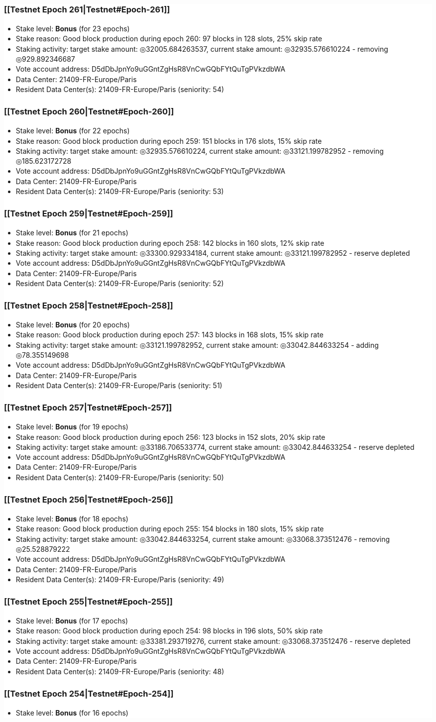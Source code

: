 ### [[Testnet Epoch 261|Testnet#Epoch-261]]
* Stake level: **Bonus** (for 23 epochs)
* Stake reason: Good block production during epoch 260: 97 blocks in 128 slots, 25% skip rate
* Staking activity: target stake amount: ◎32005.684263537, current stake amount: ◎32935.576610224 - removing ◎929.892346687
* Vote account address: D5dDbJpnYo9uGGntZgHsR8VnCwGQbFYtQuTgPVkzdbWA
* Data Center: 21409-FR-Europe/Paris
* Resident Data Center(s): 21409-FR-Europe/Paris (seniority: 54)
### [[Testnet Epoch 260|Testnet#Epoch-260]]
* Stake level: **Bonus** (for 22 epochs)
* Stake reason: Good block production during epoch 259: 151 blocks in 176 slots, 15% skip rate
* Staking activity: target stake amount: ◎32935.576610224, current stake amount: ◎33121.199782952 - removing ◎185.623172728
* Vote account address: D5dDbJpnYo9uGGntZgHsR8VnCwGQbFYtQuTgPVkzdbWA
* Data Center: 21409-FR-Europe/Paris
* Resident Data Center(s): 21409-FR-Europe/Paris (seniority: 53)
### [[Testnet Epoch 259|Testnet#Epoch-259]]
* Stake level: **Bonus** (for 21 epochs)
* Stake reason: Good block production during epoch 258: 142 blocks in 160 slots, 12% skip rate
* Staking activity: target stake amount: ◎33300.929334184, current stake amount: ◎33121.199782952 - reserve depleted
* Vote account address: D5dDbJpnYo9uGGntZgHsR8VnCwGQbFYtQuTgPVkzdbWA
* Data Center: 21409-FR-Europe/Paris
* Resident Data Center(s): 21409-FR-Europe/Paris (seniority: 52)
### [[Testnet Epoch 258|Testnet#Epoch-258]]
* Stake level: **Bonus** (for 20 epochs)
* Stake reason: Good block production during epoch 257: 143 blocks in 168 slots, 15% skip rate
* Staking activity: target stake amount: ◎33121.199782952, current stake amount: ◎33042.844633254 - adding ◎78.355149698
* Vote account address: D5dDbJpnYo9uGGntZgHsR8VnCwGQbFYtQuTgPVkzdbWA
* Data Center: 21409-FR-Europe/Paris
* Resident Data Center(s): 21409-FR-Europe/Paris (seniority: 51)
### [[Testnet Epoch 257|Testnet#Epoch-257]]
* Stake level: **Bonus** (for 19 epochs)
* Stake reason: Good block production during epoch 256: 123 blocks in 152 slots, 20% skip rate
* Staking activity: target stake amount: ◎33186.706533774, current stake amount: ◎33042.844633254 - reserve depleted
* Vote account address: D5dDbJpnYo9uGGntZgHsR8VnCwGQbFYtQuTgPVkzdbWA
* Data Center: 21409-FR-Europe/Paris
* Resident Data Center(s): 21409-FR-Europe/Paris (seniority: 50)
### [[Testnet Epoch 256|Testnet#Epoch-256]]
* Stake level: **Bonus** (for 18 epochs)
* Stake reason: Good block production during epoch 255: 154 blocks in 180 slots, 15% skip rate
* Staking activity: target stake amount: ◎33042.844633254, current stake amount: ◎33068.373512476 - removing ◎25.528879222
* Vote account address: D5dDbJpnYo9uGGntZgHsR8VnCwGQbFYtQuTgPVkzdbWA
* Data Center: 21409-FR-Europe/Paris
* Resident Data Center(s): 21409-FR-Europe/Paris (seniority: 49)
### [[Testnet Epoch 255|Testnet#Epoch-255]]
* Stake level: **Bonus** (for 17 epochs)
* Stake reason: Good block production during epoch 254: 98 blocks in 196 slots, 50% skip rate
* Staking activity: target stake amount: ◎33381.293719276, current stake amount: ◎33068.373512476 - reserve depleted
* Vote account address: D5dDbJpnYo9uGGntZgHsR8VnCwGQbFYtQuTgPVkzdbWA
* Data Center: 21409-FR-Europe/Paris
* Resident Data Center(s): 21409-FR-Europe/Paris (seniority: 48)
### [[Testnet Epoch 254|Testnet#Epoch-254]]
* Stake level: **Bonus** (for 16 epochs)